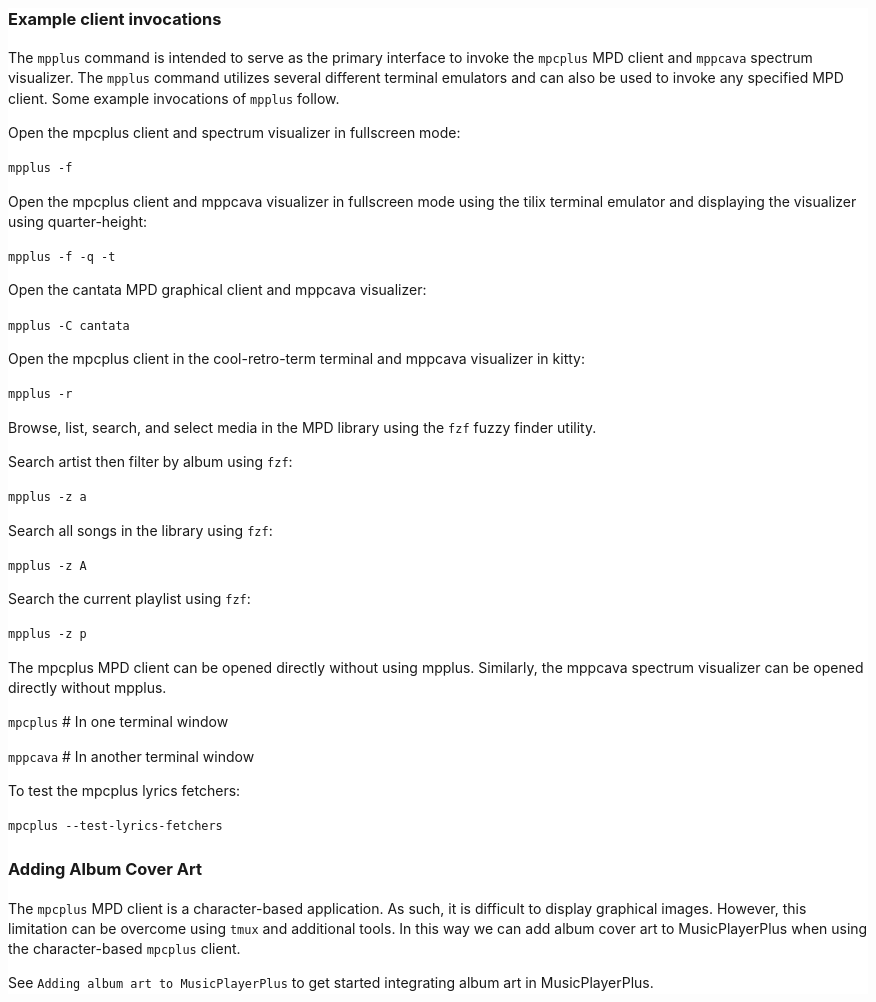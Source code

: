 ### Example client invocations
The `mpplus` command is intended to serve as the primary interface to invoke
the `mpcplus` MPD client and `mppcava` spectrum visualizer. The `mpplus` command
utilizes several different terminal emulators and can also be used to invoke
any specified MPD client. Some example invocations of `mpplus` follow.

Open the mpcplus client and spectrum visualizer in fullscreen mode:

`mpplus -f`

Open the mpcplus client and mppcava visualizer in fullscreen mode using the
tilix terminal emulator and displaying the visualizer using quarter-height:

`mpplus -f -q -t`

Open the cantata MPD graphical client and mppcava visualizer:

`mpplus -C cantata`

Open the mpcplus client in the cool-retro-term terminal and mppcava visualizer
in kitty:

`mpplus -r`

Browse, list, search, and select media in the MPD library using the
`fzf` fuzzy finder utility.

Search artist then filter by album using `fzf`:

`mpplus -z a`

Search all songs in the library using `fzf`:

`mpplus -z A`

Search the current playlist using `fzf`:

`mpplus -z p`

The mpcplus MPD client can be opened directly without using mpplus.
Similarly, the mppcava spectrum visualizer can be opened directly without mpplus.

`mpcplus` # In one terminal window

`mppcava` # In another terminal window

To test the mpcplus lyrics fetchers:

`mpcplus --test-lyrics-fetchers`

### Adding Album Cover Art

The `mpcplus` MPD client is a character-based application. As such, it is
difficult to display graphical images. However, this limitation can be
overcome using `tmux` and additional tools. In this way we can add album
cover art to MusicPlayerPlus when using the character-based `mpcplus` client.

See `Adding album art to MusicPlayerPlus` to get
started integrating album art in MusicPlayerPlus.
